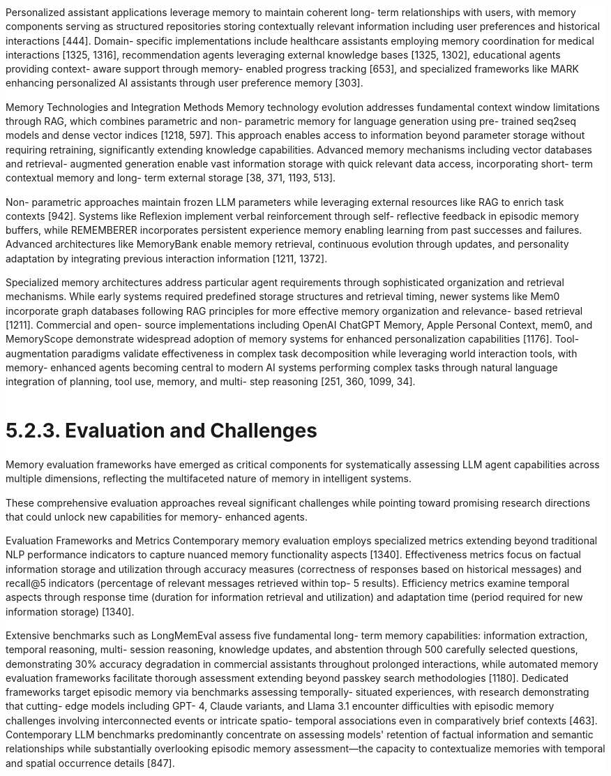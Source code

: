 Personalized assistant applications leverage memory to maintain coherent long- term relationships with users, with memory components serving as structured repositories storing contextually relevant information including user preferences and historical interactions [444]. Domain- specific implementations include healthcare assistants employing memory coordination for medical interactions [1325, 1316], recommendation agents leveraging external knowledge bases [1325, 1302], educational agents providing context- aware support through memory- enabled progress tracking [653], and specialized frameworks like MARK enhancing personalized AI assistants through user preference memory [303].

Memory Technologies and Integration Methods Memory technology evolution addresses fundamental context window limitations through RAG, which combines parametric and non- parametric memory for language generation using pre- trained seq2seq models and dense vector indices [1218, 597]. This approach enables access to information beyond parameter storage without requiring retraining, significantly extending knowledge capabilities. Advanced memory mechanisms including vector databases and retrieval- augmented generation enable vast information storage with quick relevant data access, incorporating short- term contextual memory and long- term external storage [38, 371, 1193, 513].

Non- parametric approaches maintain frozen LLM parameters while leveraging external resources like RAG to enrich task contexts [942]. Systems like Reflexion implement verbal reinforcement through self- reflective feedback in episodic memory buffers, while REMEMBERER incorporates persistent experience memory enabling learning from past successes and failures. Advanced architectures like MemoryBank enable memory retrieval, continuous evolution through updates, and personality adaptation by integrating previous interaction information [1211, 1372].

Specialized memory architectures address particular agent requirements through sophisticated organization and retrieval mechanisms. While early systems required predefined storage structures and retrieval timing, newer systems like Mem0 incorporate graph databases following RAG principles for more effective memory organization and relevance- based retrieval [1211]. Commercial and open- source implementations including OpenAI ChatGPT Memory, Apple Personal Context, mem0, and MemoryScope demonstrate widespread adoption of memory systems for enhanced personalization capabilities [1176]. Tool- augmentation paradigms validate effectiveness in complex task decomposition while leveraging world interaction tools, with memory- enhanced agents becoming central to modern AI systems performing complex tasks through natural language integration of planning, tool use, memory, and multi- step reasoning [251, 360, 1099, 34].

# 5.2.3. Evaluation and Challenges

Memory evaluation frameworks have emerged as critical components for systematically assessing LLM agent capabilities across multiple dimensions, reflecting the multifaceted nature of memory in intelligent systems.

These comprehensive evaluation approaches reveal significant challenges while pointing toward promising research directions that could unlock new capabilities for memory- enhanced agents.

Evaluation Frameworks and Metrics Contemporary memory evaluation employs specialized metrics extending beyond traditional NLP performance indicators to capture nuanced memory functionality aspects [1340]. Effectiveness metrics focus on factual information storage and utilization through accuracy measures (correctness of responses based on historical messages) and recall@5 indicators (percentage of relevant messages retrieved within top- 5 results). Efficiency metrics examine temporal aspects through response time (duration for information retrieval and utilization) and adaptation time (period required for new information storage) [1340].

Extensive benchmarks such as LongMemEval assess five fundamental long- term memory capabilities: information extraction, temporal reasoning, multi- session reasoning, knowledge updates, and abstention through 500 carefully selected questions, demonstrating  $30\%$  accuracy degradation in commercial assistants throughout prolonged interactions, while automated memory evaluation frameworks facilitate thorough assessment extending beyond passkey search methodologies [1180]. Dedicated frameworks target episodic memory via benchmarks assessing temporally- situated experiences, with research demonstrating that cutting- edge models including GPT- 4, Claude variants, and Llama 3.1 encounter difficulties with episodic memory challenges involving interconnected events or intricate spatio- temporal associations even in comparatively brief contexts [463]. Contemporary LLM benchmarks predominantly concentrate on assessing models' retention of factual information and semantic relationships while substantially overlooking episodic memory assessment—the capacity to contextualize memories with temporal and spatial occurrence details [847].
